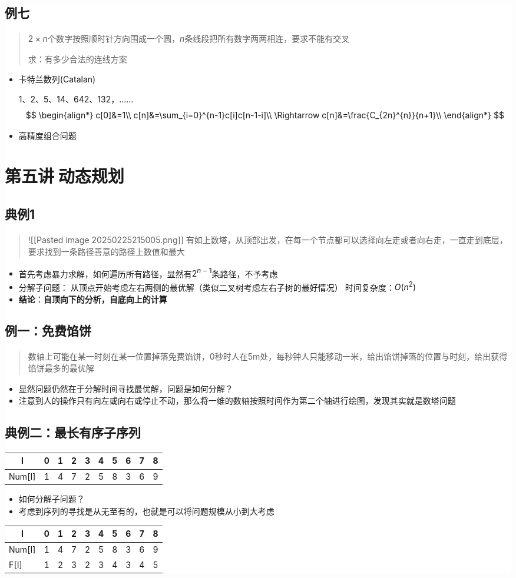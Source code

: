 ## 例七

> $2\times n$个数字按照顺时针方向围成一个圆，$n$条线段把所有数字两两相连，要求不能有交叉
>
> 求：有多少合法的连线方案

- 卡特兰数列(Catalan)

  1、2、5、14、642、132，……
  $$
  \begin{align*}
  c[0]&=1\\
  c[n]&=\sum_{i=0}^{n-1}c[i]c[n-1-i]\\
  \Rightarrow c[n]&=\frac{C_{2n}^{n}}{n+1}\\
  \end{align*}
  $$
  

- 高精度组合问题

# 第五讲 动态规划

## 典例1
>![[Pasted image 20250225215005.png]]
>有如上数塔，从顶部出发，在每一个节点都可以选择向左走或者向右走，一直走到底层，要求找到一条路径善意的路径上数值和最大

- 首先考虑暴力求解，如何遍历所有路径，显然有$2^{n-1}$条路径，不予考虑
- 分解子问题：
  从顶点开始考虑左右两侧的最优解（类似二叉树考虑左右子树的最好情况）
  时间复杂度：$O(n^2)$
- **结论**：**自顶向下的分析，自底向上的计算**
## 例一：免费馅饼
>数轴上可能在某一时刻在某一位置掉落免费馅饼，0秒时人在5m处，每秒钟人只能移动一米，给出馅饼掉落的位置与时刻，给出获得馅饼最多的最优解

- 显然问题仍然在于分解时间寻找最优解，问题是如何分解？
- 注意到人的操作只有向左或向右或停止不动，那么将一维的数轴按照时间作为第二个轴进行绘图，发现其实就是数塔问题
## 典例二：最长有序子序列

| I      | 0   | 1   | 2   | 3   | 4   | 5   | 6   | 7   | 8   |
| ------ | --- | --- | --- | --- | --- | --- | --- | --- | --- |
| Num[I] | 1   | 4   | 7   | 2   | 5   | 8   | 3   | 6   | 9   |

- 如何分解子问题？
- 考虑到序列的寻找是从无至有的，也就是可以将问题规模从小到大考虑

| I      | 0   | 1   | 2   | 3   | 4   | 5   | 6   | 7   | 8   |
| ------ | --- | --- | --- | --- | --- | --- | --- | --- | --- |
| Num[I] | 1   | 4   | 7   | 2   | 5   | 8   | 3   | 6   | 9   |
| F[I]   | 1   | 2   | 3   | 2   | 3   | 4   | 3   | 4   | 5   |
